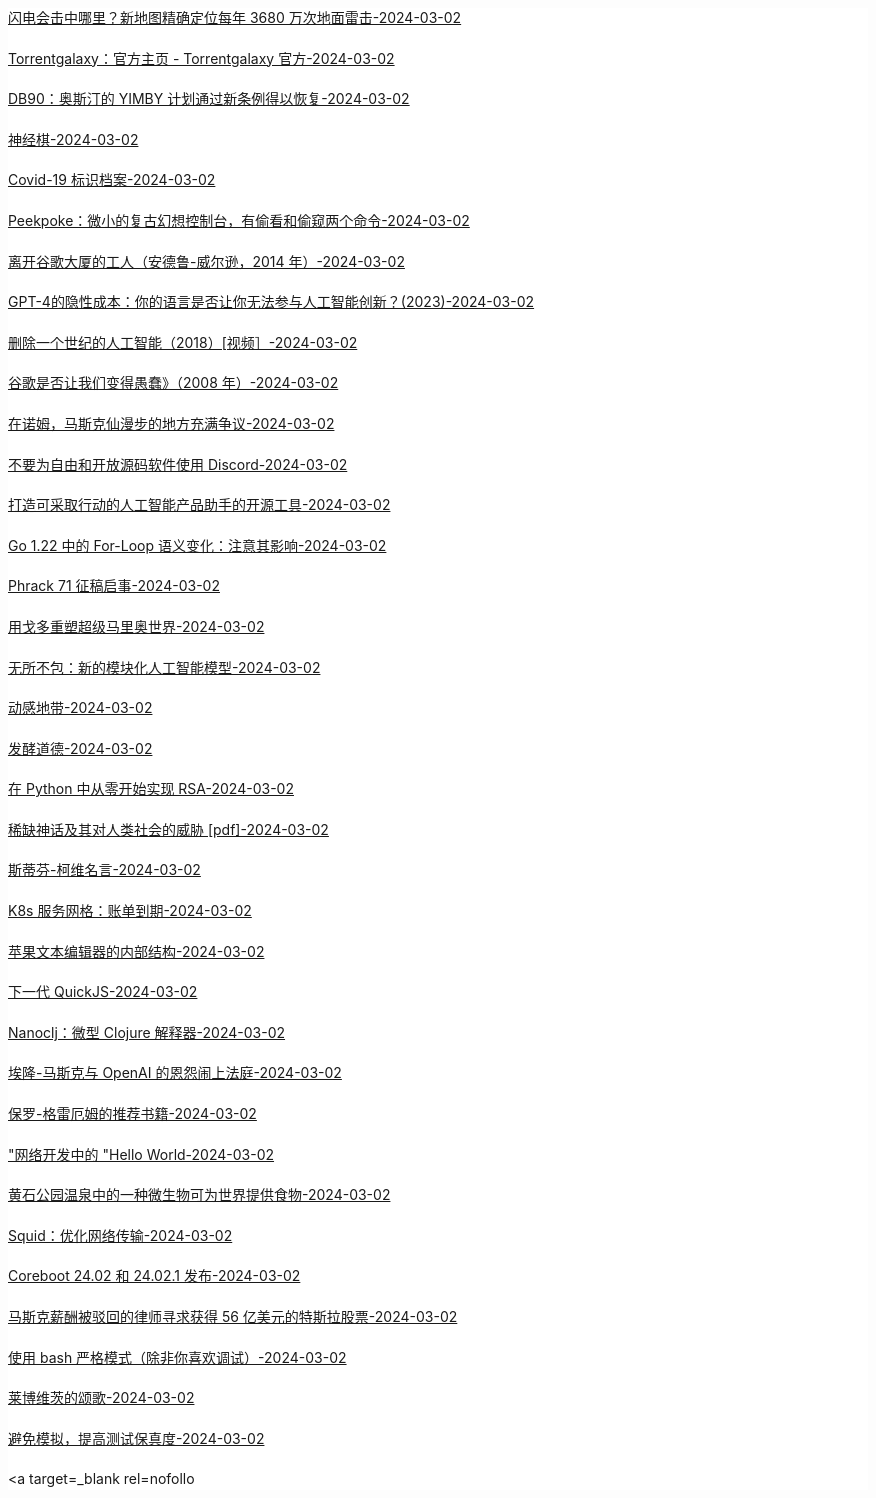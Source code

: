 <a target=_blank rel=nofollow href="https://theconversation.com/where-does-lightning-strike-new-maps-pinpoint-36-8-million-yearly-ground-strike-points-in-unprecedented-detail-224151" >闪电会击中哪里？新地图精确定位每年 3680 万次地面雷击-2024-03-02</a><br/><br/><a target=_blank rel=nofollow href="https://torrentgalaxy-official.site/" >Torrentgalaxy：官方主页 - Torrentgalaxy 官方-2024-03-02</a><br/><br/><a target=_blank rel=nofollow href="https://www.population.news/p/db90-austins-yimby-plans-revived" >DB90：奥斯汀的 YIMBY 计划通过新条例得以恢复-2024-03-02</a><br/><br/><a target=_blank rel=nofollow href="https://pvdz.ee/weblog/450" >神经棋-2024-03-02</a><br/><br/><a target=_blank rel=nofollow href="https://covid-signage.net/" >Covid-19 标识档案-2024-03-02</a><br/><br/><a target=_blank rel=nofollow href="https://github.com/abagames/peekpoke" >Peekpoke：微小的复古幻想控制台，有偷看和偷窥两个命令-2024-03-02</a><br/><br/><a target=_blank rel=nofollow href="https://www.moma.org/magazine/articles/770" >离开谷歌大厦的工人（安德鲁-威尔逊，2014 年）-2024-03-02</a><br/><br/><a target=_blank rel=nofollow href="https://tomaszurbanski.substack.com/p/the-hidden-price-tag-on-gpt-4-for" >GPT-4的隐性成本：你的语言是否让你无法参与人工智能创新？(2023)-2024-03-02</a><br/><br/><a target=_blank rel=nofollow href="https://www.youtube.com/watch?v=-JlxuQ7tPgQ" >删除一个世纪的人工智能（2018）[视频］-2024-03-02</a><br/><br/><a target=_blank rel=nofollow href="https://www.theatlantic.com/magazine/archive/2008/07/is-google-making-us-stupid/306868/" >谷歌是否让我们变得愚蠢》（2008 年）-2024-03-02</a><br/><br/><a target=_blank rel=nofollow href="https://hakaimagazine.com/features/in-nome-where-the-muskoxen-roam-controversially/" >在诺姆，马斯克仙漫步的地方充满争议-2024-03-02</a><br/><br/><a target=_blank rel=nofollow href="https://drewdevault.com/2021/12/28/Dont-use-Discord-for-FOSS.html" >不要为自由和开放源码软件使用 Discord-2024-03-02</a><br/><br/><a target=_blank rel=nofollow href="https://www.ycombinator.com/launches/KXl-opencopilot-make-the-user-journey-10-times-better-and-faster" >打造可采取行动的人工智能产品助手的开源工具-2024-03-02</a><br/><br/><a target=_blank rel=nofollow href="https://go101.org/blog/2024-03-01-for-loop-semantic-changes-in-go-1.22.html" >Go 1.22 中的 For-Loop 语义变化：注意其影响-2024-03-02</a><br/><br/><a target=_blank rel=nofollow href="http://www.phrack.org/" >Phrack 71 征稿启事-2024-03-02</a><br/><br/><a target=_blank rel=nofollow href="https://www.youtube.com/watch?v=u2fwxuHZXIA" >用戈多重塑超级马里奥世界-2024-03-02</a><br/><br/><a target=_blank rel=nofollow href="https://actu.epfl.ch/news/anything-in-anything-out-a-new-modular-ai-model/" >无所不包：新的模块化人工智能模型-2024-03-02</a><br/><br/><a target=_blank rel=nofollow href="https://dynamicland.org/" >动感地带-2024-03-02</a><br/><br/><a target=_blank rel=nofollow href="https://www.multispecies-salon.org/fermenting-ethics/" >发酵道德-2024-03-02</a><br/><br/><a target=_blank rel=nofollow href="https://coderoasis.com/implementing-rsa-from-scratch-in-python/" >在 Python 中从零开始实现 RSA-2024-03-02</a><br/><br/><a target=_blank rel=nofollow href="https://kemendo.com/Myth.pdf" >稀缺神话及其对人类社会的威胁 [pdf]-2024-03-02</a><br/><br/><a target=_blank rel=nofollow href="https://blog.hptbydts.com/30-of-the-best-stephen-covey-quotes" >斯蒂芬-柯维名言-2024-03-02</a><br/><br/><a target=_blank rel=nofollow href="https://matduggan.com/k8s-service-meshes/" >K8s 服务网格：账单到期-2024-03-02</a><br/><br/><a target=_blank rel=nofollow href="https://papereditor.app/internals" >苹果文本编辑器的内部结构-2024-03-02</a><br/><br/><a target=_blank rel=nofollow href="https://github.com/quickjs-ng/quickjs" >下一代 QuickJS-2024-03-02</a><br/><br/><a target=_blank rel=nofollow href="https://github.com/rekola/nanoclj" >Nanoclj：微型 Clojure 解释器-2024-03-02</a><br/><br/><a target=_blank rel=nofollow href="https://www.nytimes.com/2024/03/01/business/dealbook/musk-lawsuit-openai-altman.html" >埃隆-马斯克与 OpenAI 的恩怨闹上法庭-2024-03-02</a><br/><br/><a target=_blank rel=nofollow href="https://www.readupnext.com/people/paul-graham" >保罗-格雷厄姆的推荐书籍-2024-03-02</a><br/><br/><a target=_blank rel=nofollow href="https://unplannedobsolescence.com/blog/best-hello-world-web-development/" >"网络开发中的 "Hello World-2024-03-02</a><br/><br/><a target=_blank rel=nofollow href="https://www.smithsonianmag.com/innovation/how-a-microbe-from-yellowstones-hot-springs-could-help-feed-the-world-180983872/" >黄石公园温泉中的一种微生物可为世界提供食物-2024-03-02</a><br/><br/><a target=_blank rel=nofollow href="https://www.squid-cache.org/" >Squid：优化网络传输-2024-03-02</a><br/><br/><a target=_blank rel=nofollow href="https://blogs.coreboot.org/blog/2024/03/01/coreboot-24-02-and-24-02-1-released/" >Coreboot 24.02 和 24.02.1 发布-2024-03-02</a><br/><br/><a target=_blank rel=nofollow href="https://www.wsj.com/finance/lawyers-who-got-musk-pay-struck-down-seek-5-6-billion-in-tesla-stock-12e85b1b" >马斯克薪酬被驳回的律师寻求获得 56 亿美元的特斯拉股票-2024-03-02</a><br/><br/><a target=_blank rel=nofollow href="http://redsymbol.net/articles/unofficial-bash-strict-mode/" >使用 bash 严格模式（除非你喜欢调试）-2024-03-02</a><br/><br/><a target=_blank rel=nofollow href="https://en.wikipedia.org/wiki/A_Canticle_for_Leibowitz" >莱博维茨的颂歌-2024-03-02</a><br/><br/><a target=_blank rel=nofollow href="https://testing.googleblog.com/2024/02/increase-test-fidelity-by-avoiding-mocks.html" >避免模拟，提高测试保真度-2024-03-02</a><br/><br/><a target=_blank rel=nofollo